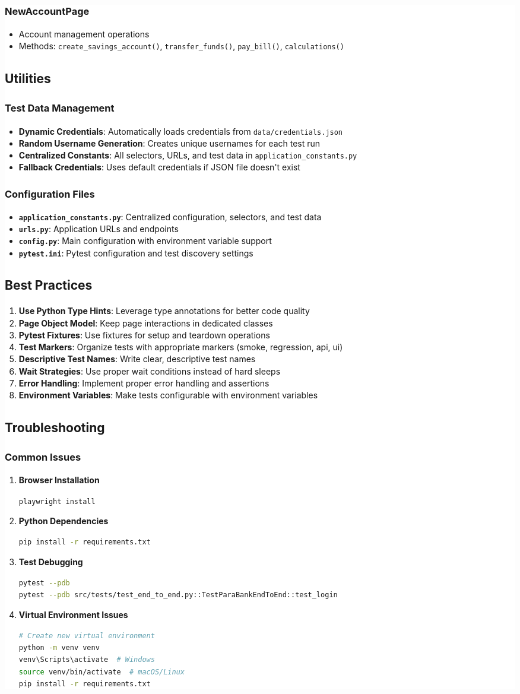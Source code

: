### NewAccountPage
- Account management operations
- Methods: `create_savings_account()`, `transfer_funds()`, `pay_bill()`, `calculations()`

## Utilities

### Test Data Management
- **Dynamic Credentials**: Automatically loads credentials from `data/credentials.json`
- **Random Username Generation**: Creates unique usernames for each test run
- **Centralized Constants**: All selectors, URLs, and test data in `application_constants.py`
- **Fallback Credentials**: Uses default credentials if JSON file doesn't exist

### Configuration Files
- **`application_constants.py`**: Centralized configuration, selectors, and test data
- **`urls.py`**: Application URLs and endpoints
- **`config.py`**: Main configuration with environment variable support
- **`pytest.ini`**: Pytest configuration and test discovery settings

## Best Practices

1. **Use Python Type Hints**: Leverage type annotations for better code quality
2. **Page Object Model**: Keep page interactions in dedicated classes
3. **Pytest Fixtures**: Use fixtures for setup and teardown operations
4. **Test Markers**: Organize tests with appropriate markers (smoke, regression, api, ui)
5. **Descriptive Test Names**: Write clear, descriptive test names
6. **Wait Strategies**: Use proper wait conditions instead of hard sleeps
7. **Error Handling**: Implement proper error handling and assertions
8. **Environment Variables**: Make tests configurable with environment variables

## Troubleshooting

### Common Issues

1. **Browser Installation**
   ```bash
   playwright install
   ```

2. **Python Dependencies**
   ```bash
   pip install -r requirements.txt
   ```

3. **Test Debugging**
   ```bash
   pytest --pdb
   pytest --pdb src/tests/test_end_to_end.py::TestParaBankEndToEnd::test_login
   ```

4. **Virtual Environment Issues**
   ```bash
   # Create new virtual environment
   python -m venv venv
   venv\Scripts\activate  # Windows
   source venv/bin/activate  # macOS/Linux
   pip install -r requirements.txt
   ```
